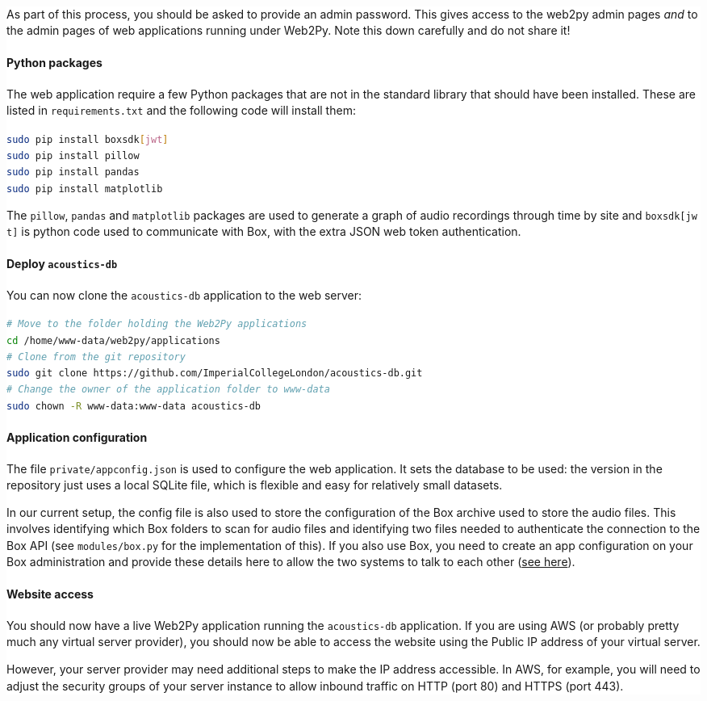 As part of this process, you should be asked to provide an admin password. This gives access to the web2py admin pages _and_ to the admin pages of web applications running under Web2Py. Note this down carefully and do not share it!

#### Python packages

The web application require a few Python packages that are not in the standard library that should have been installed. These are listed in `requirements.txt` and the following code will install them:

```sh
sudo pip install boxsdk[jwt]
sudo pip install pillow
sudo pip install pandas
sudo pip install matplotlib
```

The `pillow`, `pandas` and `matplotlib` packages are used to generate a graph of audio recordings through time by site and `boxsdk[jwt]` is python code used to communicate with Box, with the extra JSON web token authentication.

#### Deploy `acoustics-db`

You can now clone the `acoustics-db` application to the web server:

```sh
# Move to the folder holding the Web2Py applications
cd /home/www-data/web2py/applications
# Clone from the git repository
sudo git clone https://github.com/ImperialCollegeLondon/acoustics-db.git
# Change the owner of the application folder to www-data
sudo chown -R www-data:www-data acoustics-db
```

#### Application configuration

The file `private/appconfig.json` is used to configure the web application. It sets the database to be used: the version in the repository just uses a local SQLite file, which is flexible and easy for relatively small datasets.

In our current setup, the config file is also used to store the configuration of the Box archive used to store the audio files. This involves identifying which Box folders to scan for audio files and identifying two files needed to authenticate the connection to the Box API (see `modules/box.py` for the implementation of this). If you also use Box, you need to create an app configuration on your Box administration and provide these details here to allow the two systems to talk to each other ([see here](https://developer.box.com/guides/authentication/jwt/)).


#### Website access

You should now have a live Web2Py application running the `acoustics-db` application. If you are using AWS (or probably pretty much any virtual server provider), you should now be able to access the website using the Public IP address of your virtual server. 

However, your server provider may need additional steps to make the IP address accessible. In AWS, for example, you will need to adjust the security groups of your server instance to allow inbound traffic on HTTP (port 80) and HTTPS (port 443).
